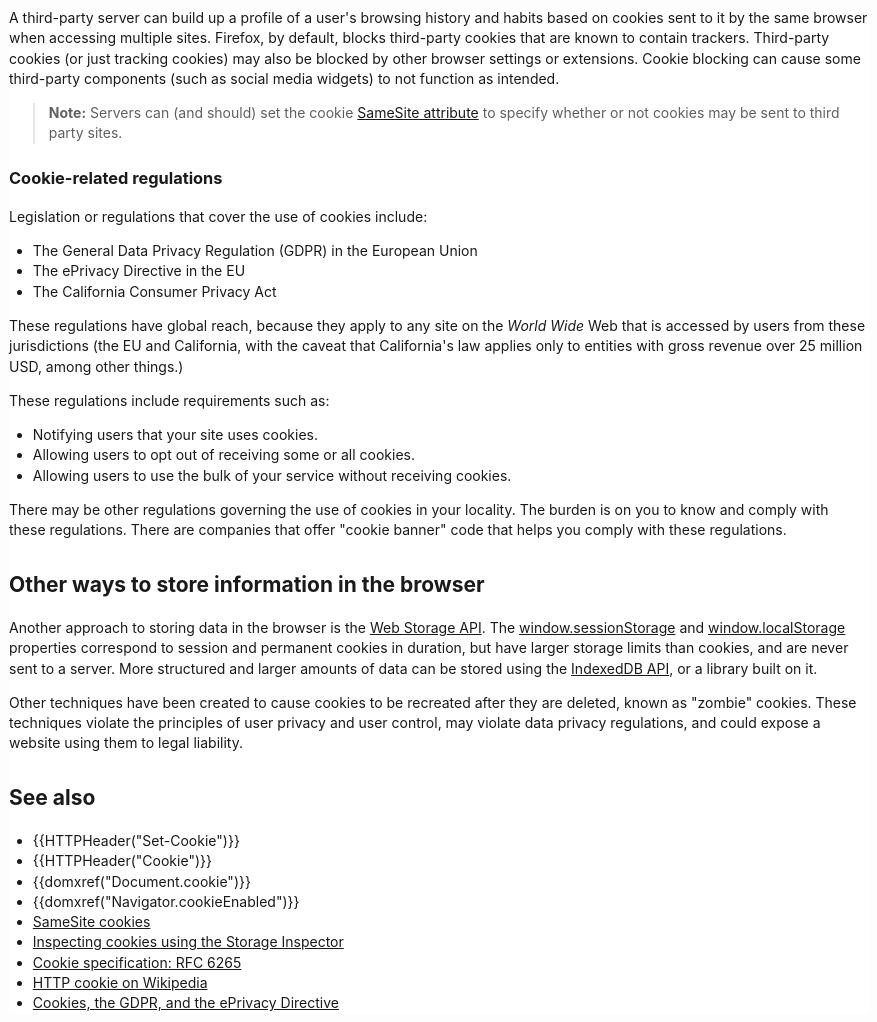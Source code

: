 A third-party server can build up a profile of a user's browsing history and habits based on cookies sent to it by the same browser when accessing multiple sites. Firefox, by default, blocks third-party cookies that are known to contain trackers. Third-party cookies (or just tracking cookies) may also be blocked by other browser settings or extensions. Cookie blocking can cause some third-party components (such as social media widgets) to not function as intended.

> **Note:** Servers can (and should) set the cookie [SameSite attribute](/en-US/docs/Web/HTTP/Headers/Set-Cookie/SameSite) to specify whether or not cookies may be sent to third party sites.

### Cookie-related regulations

Legislation or regulations that cover the use of cookies include:

- The General Data Privacy Regulation (GDPR) in the European Union
- The ePrivacy Directive in the EU
- The California Consumer Privacy Act

These regulations have global reach, because they apply to any site on the _World Wide_ Web that is accessed by users from these jurisdictions (the EU and California, with the caveat that California's law applies only to entities with gross revenue over 25 million USD, among other things.)

These regulations include requirements such as:

- Notifying users that your site uses cookies.
- Allowing users to opt out of receiving some or all cookies.
- Allowing users to use the bulk of your service without receiving cookies.

There may be other regulations governing the use of cookies in your locality. The burden is on you to know and comply with these regulations. There are companies that offer "cookie banner" code that helps you comply with these regulations.

## Other ways to store information in the browser

Another approach to storing data in the browser is the [Web Storage API](/en-US/docs/Web/API/Web_Storage_API/Using_the_Web_Storage_API). The [window.sessionStorage](/en-US/docs/Web/API/Window/sessionStorage) and [window.localStorage](/en-US/docs/Web/API/Window/localStorage) properties correspond to session and permanent cookies in duration, but have larger storage limits than cookies, and are never sent to a server. More structured and larger amounts of data can be stored using the [IndexedDB API](/en-US/docs/Web/API/IndexedDB_API), or a library built on it.

Other techniques have been created to cause cookies to be recreated after they are deleted, known as "zombie" cookies. These techniques violate the principles of user privacy and user control, may violate data privacy regulations, and could expose a website using them to legal liability.

## See also

- {{HTTPHeader("Set-Cookie")}}
- {{HTTPHeader("Cookie")}}
- {{domxref("Document.cookie")}}
- {{domxref("Navigator.cookieEnabled")}}
- [SameSite cookies](/en-US/docs/Web/HTTP/Headers/Set-Cookie/SameSite)
- [Inspecting cookies using the Storage Inspector](/en-US/docs/Tools/Storage_Inspector)
- [Cookie specification: RFC 6265](https://datatracker.ietf.org/doc/html/rfc6265)
- [HTTP cookie on Wikipedia](https://en.wikipedia.org/wiki/HTTP_cookie)
- [Cookies, the GDPR, and the ePrivacy Directive](https://gdpr.eu/cookies/)
